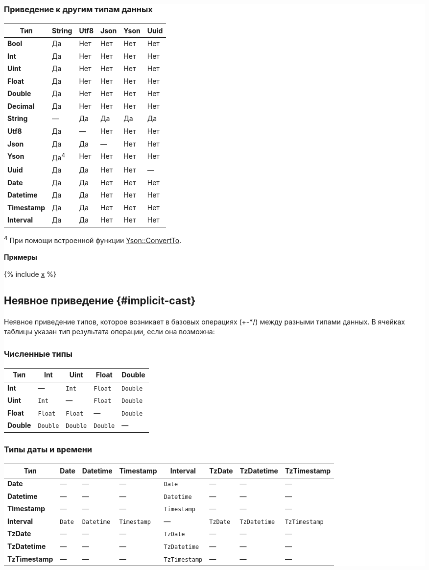 ### Приведение к другим типам данных

Тип | String | Utf8 | Json | Yson | Uuid
--- | --- | --- | --- | --- | ---
**Bool** | Да | Нет | Нет | Нет | Нет |
**Int** | Да | Нет | Нет | Нет | Нет
**Uint** | Да | Нет | Нет | Нет | Нет
**Float** | Да | Нет | Нет | Нет | Нет
**Double** | Да | Нет | Нет | Нет | Нет
**Decimal** | Да | Нет | Нет | Нет | Нет
**String** | — | Да | Да | Да | Да
**Utf8** | Да | — | Нет | Нет | Нет
**Json** | Да | Да | — | Нет | Нет
**Yson** | Да<sup>4</sup> | Нет | Нет | Нет | Нет
**Uuid** | Да | Да | Нет | Нет | —
**Date** | Да | Да | Нет | Нет | Нет
**Datetime** | Да | Да | Нет | Нет | Нет
**Timestamp** | Да | Да | Нет | Нет | Нет
**Interval** | Да | Да | Нет | Нет | Нет

<sup>4</sup> При помощи встроенной функции [Yson::ConvertTo](../udf/list/yson.md#ysonconvertto).

**Примеры**

{% include [x](../_includes/cast_examples.md) %}

## Неявное приведение {#implicit-cast}

Неявное приведение типов, которое возникает в базовых операциях (+-\*/) между разными типами данных. В ячейках таблицы указан тип результата операции, если она возможна:

### Численные типы

Тип | Int | Uint | Float | Double
--- | --- | --- | --- | ---
**Int** | — | `Int` | `Float` | `Double`
**Uint** | `Int` | — | `Float` | `Double`
**Float** | `Float` | `Float` | — | `Double`
**Double** | `Double` | `Double` | `Double` | —

### Типы даты и времени

Тип | Date | Datetime | Timestamp | Interval | TzDate | TzDatetime | TzTimestamp
--- | --- | --- | --- | --- | --- | --- | ---
**Date** | — | — | — | `Date` | — | — | —
**Datetime** | — | — | — | `Datetime` | — | — | —
**Timestamp** | — | — | — | `Timestamp` | — | — | —
**Interval** | `Date` | `Datetime` | `Timestamp` | — | `TzDate` | `TzDatetime` | `TzTimestamp`
**TzDate** | — | — | — | `TzDate` | — | — | —
**TzDatetime** | — | — | — | `TzDatetime` | — | — | —
**TzTimestamp**  | — | — | — | `TzTimestamp` | — | — | —


